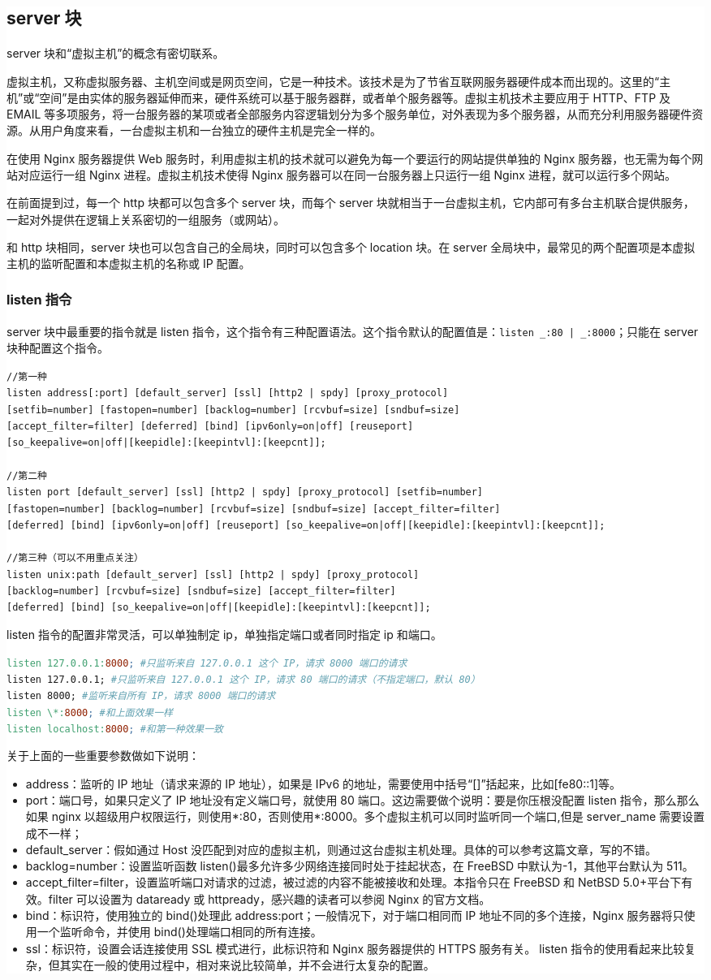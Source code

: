 ## server 块

server 块和“虚拟主机”的概念有密切联系。

虚拟主机，又称虚拟服务器、主机空间或是网页空间，它是一种技术。该技术是为了节省互联网服务器硬件成本而出现的。这里的“主机”或“空间”是由实体的服务器延伸而来，硬件系统可以基于服务器群，或者单个服务器等。虚拟主机技术主要应用于 HTTP、FTP 及 EMAIL 等多项服务，将一台服务器的某项或者全部服务内容逻辑划分为多个服务单位，对外表现为多个服务器，从而充分利用服务器硬件资源。从用户角度来看，一台虚拟主机和一台独立的硬件主机是完全一样的。

在使用 Nginx 服务器提供 Web 服务时，利用虚拟主机的技术就可以避免为每一个要运行的网站提供单独的 Nginx 服务器，也无需为每个网站对应运行一组 Nginx 进程。虚拟主机技术使得 Nginx 服务器可以在同一台服务器上只运行一组 Nginx 进程，就可以运行多个网站。

在前面提到过，每一个 http 块都可以包含多个 server 块，而每个 server 块就相当于一台虚拟主机，它内部可有多台主机联合提供服务，一起对外提供在逻辑上关系密切的一组服务（或网站）。

和 http 块相同，server 块也可以包含自己的全局块，同时可以包含多个 location 块。在 server 全局块中，最常见的两个配置项是本虚拟主机的监听配置和本虚拟主机的名称或 IP 配置。

### listen 指令

server 块中最重要的指令就是 listen 指令，这个指令有三种配置语法。这个指令默认的配置值是：`listen _:80 | _:8000`；只能在 server 块种配置这个指令。

```less
//第一种
listen address[:port] [default_server] [ssl] [http2 | spdy] [proxy_protocol]
[setfib=number] [fastopen=number] [backlog=number] [rcvbuf=size] [sndbuf=size]
[accept_filter=filter] [deferred] [bind] [ipv6only=on|off] [reuseport]
[so_keepalive=on|off|[keepidle]:[keepintvl]:[keepcnt]];

//第二种
listen port [default_server] [ssl] [http2 | spdy] [proxy_protocol] [setfib=number]
[fastopen=number] [backlog=number] [rcvbuf=size] [sndbuf=size] [accept_filter=filter]
[deferred] [bind] [ipv6only=on|off] [reuseport] [so_keepalive=on|off|[keepidle]:[keepintvl]:[keepcnt]];

//第三种（可以不用重点关注）
listen unix:path [default_server] [ssl] [http2 | spdy] [proxy_protocol]
[backlog=number] [rcvbuf=size] [sndbuf=size] [accept_filter=filter]
[deferred] [bind] [so_keepalive=on|off|[keepidle]:[keepintvl]:[keepcnt]];
```

listen 指令的配置非常灵活，可以单独制定 ip，单独指定端口或者同时指定 ip 和端口。

```makefile
listen 127.0.0.1:8000; #只监听来自 127.0.0.1 这个 IP，请求 8000 端口的请求
listen 127.0.0.1; #只监听来自 127.0.0.1 这个 IP，请求 80 端口的请求（不指定端口，默认 80）
listen 8000; #监听来自所有 IP，请求 8000 端口的请求
listen \*:8000; #和上面效果一样
listen localhost:8000; #和第一种效果一致
```

关于上面的一些重要参数做如下说明：

- address：监听的 IP 地址（请求来源的 IP 地址），如果是 IPv6 的地址，需要使用中括号“[]”括起来，比如[fe80::1]等。
- port：端口号，如果只定义了 IP 地址没有定义端口号，就使用 80 端口。这边需要做个说明：要是你压根没配置 listen 指令，那么那么如果 nginx 以超级用户权限运行，则使用*:80，否则使用*:8000。多个虚拟主机可以同时监听同一个端口,但是 server_name 需要设置成不一样；
- default_server：假如通过 Host 没匹配到对应的虚拟主机，则通过这台虚拟主机处理。具体的可以参考这篇文章，写的不错。
- backlog=number：设置监听函数 listen()最多允许多少网络连接同时处于挂起状态，在 FreeBSD 中默认为-1，其他平台默认为 511。
- accept_filter=filter，设置监听端口对请求的过滤，被过滤的内容不能被接收和处理。本指令只在 FreeBSD 和 NetBSD 5.0+平台下有效。filter 可以设置为 dataready 或 httpready，感兴趣的读者可以参阅 Nginx 的官方文档。
- bind：标识符，使用独立的 bind()处理此 address:port；一般情况下，对于端口相同而 IP 地址不同的多个连接，Nginx 服务器将只使用一个监听命令，并使用 bind()处理端口相同的所有连接。
- ssl：标识符，设置会话连接使用 SSL 模式进行，此标识符和 Nginx 服务器提供的 HTTPS 服务有关。
  listen 指令的使用看起来比较复杂，但其实在一般的使用过程中，相对来说比较简单，并不会进行太复杂的配置。
